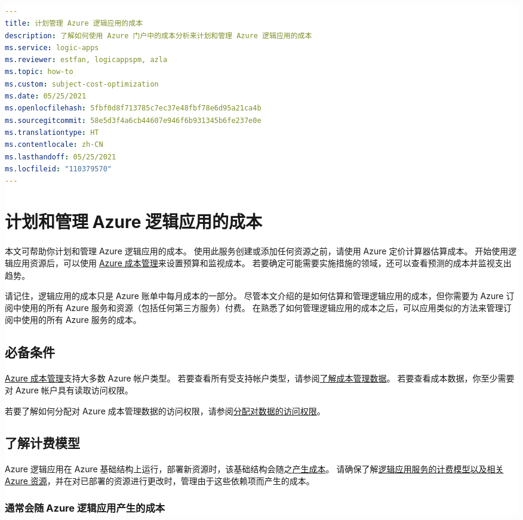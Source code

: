 ```yaml
---
title: 计划管理 Azure 逻辑应用的成本
description: 了解如何使用 Azure 门户中的成本分析来计划和管理 Azure 逻辑应用的成本
ms.service: logic-apps
ms.reviewer: estfan, logicappspm, azla
ms.topic: how-to
ms.custom: subject-cost-optimization
ms.date: 05/25/2021
ms.openlocfilehash: 5fbf0d8f713785c7ec37e48fbf78e6d95a21ca4b
ms.sourcegitcommit: 58e5d3f4a6cb44607e946f6b931345b6fe237e0e
ms.translationtype: HT
ms.contentlocale: zh-CN
ms.lasthandoff: 05/25/2021
ms.locfileid: "110379570"
---
```

# <a name="plan-and-manage-costs-for-azure-logic-apps"></a>计划和管理 Azure 逻辑应用的成本

本文可帮助你计划和管理 Azure 逻辑应用的成本。 使用此服务创建或添加任何资源之前，请使用 Azure 定价计算器估算成本。 开始使用逻辑应用资源后，可以使用 [Azure 成本管理](../cost-management-billing/cost-management-billing-overview.md?WT.mc_id=costmanagementcontent_docsacmhorizontal_-inproduct-learn)来设置预算和监视成本。 若要确定可能需要实施措施的领域，还可以查看预测的成本并监视支出趋势。

请记住，逻辑应用的成本只是 Azure 账单中每月成本的一部分。 尽管本文介绍的是如何估算和管理逻辑应用的成本，但你需要为 Azure 订阅中使用的所有 Azure 服务和资源（包括任何第三方服务）付费。 在熟悉了如何管理逻辑应用的成本之后，可以应用类似的方法来管理订阅中使用的所有 Azure 服务的成本。

## <a name="prerequisites"></a>必备条件



[Azure 成本管理](../cost-management-billing/cost-management-billing-overview.md?WT.mc_id=costmanagementcontent_docsacmhorizontal_-inproduct-learn)支持大多数 Azure 帐户类型。 若要查看所有受支持帐户类型，请参阅[了解成本管理数据](../cost-management-billing/costs/understand-cost-mgt-data.md?WT.mc_id=costmanagementcontent_docsacmhorizontal_-inproduct-learn)。 若要查看成本数据，你至少需要对 Azure 帐户具有读取访问权限。

若要了解如何分配对 Azure 成本管理数据的访问权限，请参阅[分配对数据的访问权限](../cost-management-billing/costs/assign-access-acm-data.md?WT.mc_id=costmanagementcontent_docsacmhorizontal_-inproduct-learn)。



<a name="understand-billing-model"></a>

## <a name="understand-the-billing-model"></a>了解计费模型

Azure 逻辑应用在 Azure 基础结构上运行，部署新资源时，该基础结构会随之[产生成本](https://azure.microsoft.com/pricing/details/logic-apps/)。 请确保了解[逻辑应用服务的计费模型以及相关 Azure 资源](logic-apps-pricing.md)，并在对已部署的资源进行更改时，管理由于这些依赖项而产生的成本。

<a name="typical-costs"></a>

### <a name="costs-that-typically-accrue-with-azure-logic-apps"></a>通常会随 Azure 逻辑应用产生的成本
